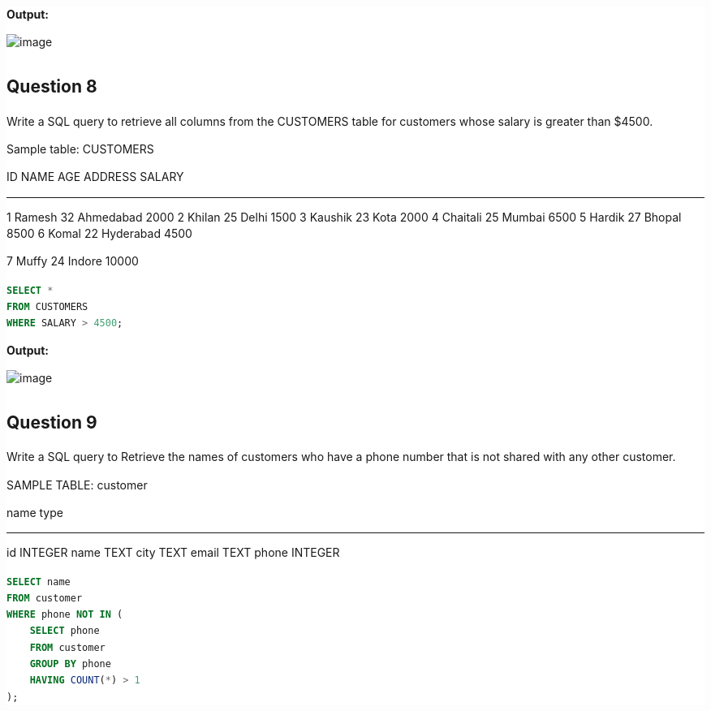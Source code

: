 ```sql
```

**Output:**

![image](https://github.com/user-attachments/assets/d8086b45-75fe-4e61-b7f1-ba95f4ad4515)

**Question 8**
---
Write a SQL query to retrieve all columns from the CUSTOMERS table for customers whose salary is greater than $4500.

Sample table: CUSTOMERS

ID          NAME        AGE         ADDRESS     SALARY
----------  ----------  ----------  ----------  ----------

1          Ramesh     32              Ahmedabad     2000
2          Khilan        25              Delhi                 1500
3          Kaushik      23              Kota                  2000
4          Chaitali       25             Mumbai            6500
5          Hardik        27              Bhopal              8500
6          Komal         22              Hyderabad       4500

7           Muffy          24              Indore            10000
```sql
SELECT * 
FROM CUSTOMERS
WHERE SALARY > 4500;
```

**Output:**

![image](https://github.com/user-attachments/assets/baa25526-ff3a-4a36-a6d1-fab93104d6a4)

**Question 9**
---
Write a SQL query to Retrieve the names of customers who have a phone number that is not shared with any other customer.

SAMPLE TABLE: customer

name             type
---------------  ---------------
id               INTEGER
name             TEXT
city             TEXT
email            TEXT
phone            INTEGER

```sql
SELECT name
FROM customer
WHERE phone NOT IN (
    SELECT phone
    FROM customer
    GROUP BY phone
    HAVING COUNT(*) > 1
);
```
